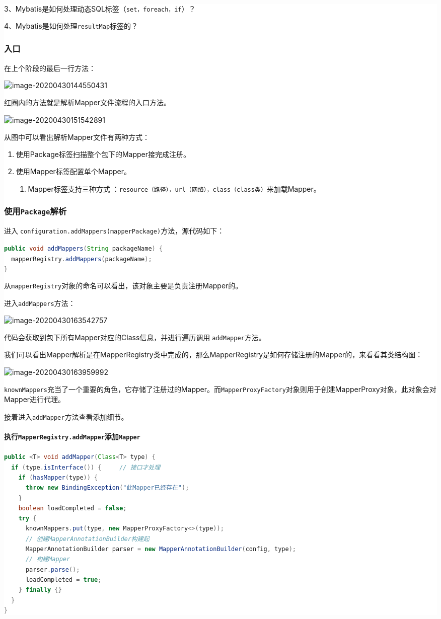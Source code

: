 3、Mybatis是如何处理动态SQL标签（`set，foreach，if`）？

4、Mybatis是如何处理`resultMap`标签的？



### 入口

在上个阶段的最后一行方法：

![image-20200430144550431](https://better-io-blog.oss-cn-beijing.aliyuncs.com/20200501164546.png)

红圈内的方法就是解析Mapper文件流程的入口方法。

![image-20200430151542891](https://better-io-blog.oss-cn-beijing.aliyuncs.com/20200501164537.png)

从图中可以看出解析Mapper文件有两种方式：

1. 使用Package标签扫描整个包下的Mapper接完成注册。

2. 使用Mapper标签配置单个Mapper。
   1. Mapper标签支持三种方式 ：`resource（路径），url（网络），class（class类）`来加载Mapper。



### 使用`Package`解析

进入 `configuration.addMappers(mapperPackage)`方法，源代码如下：

```java
public void addMappers(String packageName) {
  mapperRegistry.addMappers(packageName);
}
```

从`mapperRegistry`对象的命名可以看出，该对象主要是负责注册Mapper的。

进入`addMappers`方法：

<img src="https://better-io-blog.oss-cn-beijing.aliyuncs.com/20200501164530.png" alt="image-20200430163542757"  />

代码会获取到包下所有Mapper对应的Class信息，并进行遍历调用 `addMapper`方法。

我们可以看出Mapper解析是在MapperRegistry类中完成的，那么MapperRegistry是如何存储注册的Mapper的，来看看其类结构图：

![image-20200430163959992](https://better-io-blog.oss-cn-beijing.aliyuncs.com/20200501164524.png)

`knownMappers`充当了一个重要的角色，它存储了注册过的Mapper。而`MapperProxyFactory`对象则用于创建MapperProxy对象，此对象会对Mapper进行代理。



接着进入`addMapper`方法查看添加细节。

#### 执行`MapperRegistry.addMapper`添加`Mapper`

```java
public <T> void addMapper(Class<T> type) {
  if (type.isInterface()) {		// 接口才处理
    if (hasMapper(type)) {
      throw new BindingException("此Mapper已经存在");
    }
    boolean loadCompleted = false;
    try {
      knownMappers.put(type, new MapperProxyFactory<>(type));
      // 创建MapperAnnotationBuilder构建起
      MapperAnnotationBuilder parser = new MapperAnnotationBuilder(config, type);
      // 构建Mapper
      parser.parse();
      loadCompleted = true;
    } finally {}
  }
}
```